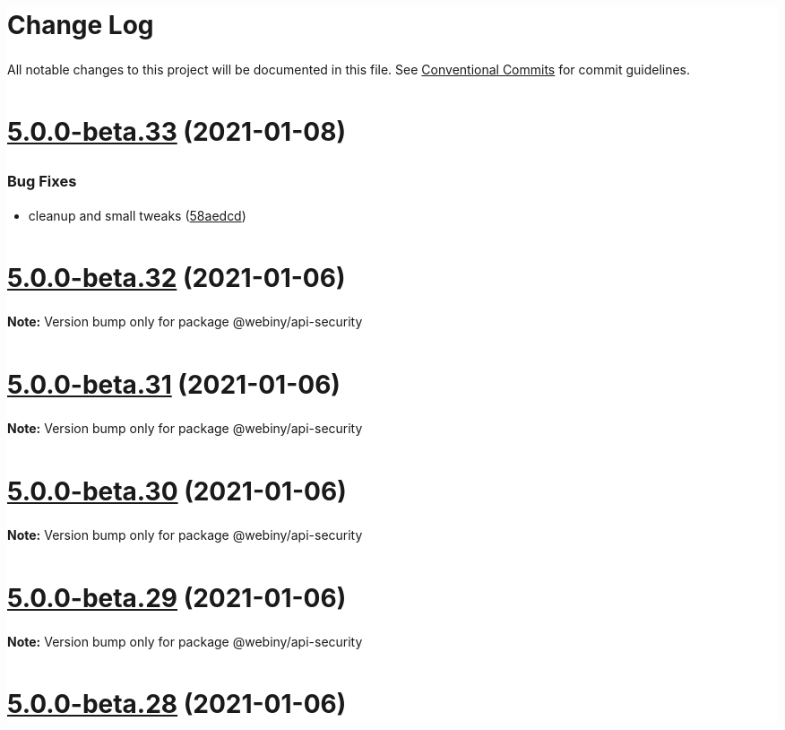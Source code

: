 # Change Log

All notable changes to this project will be documented in this file.
See [Conventional Commits](https://conventionalcommits.org) for commit guidelines.

# [5.0.0-beta.33](https://github.com/webiny/webiny-js/compare/v5.0.0-beta.32...v5.0.0-beta.33) (2021-01-08)


### Bug Fixes

* cleanup and small tweaks ([58aedcd](https://github.com/webiny/webiny-js/commit/58aedcdead2494b6ea012d19f72dfdf6a54795b7))





# [5.0.0-beta.32](https://github.com/webiny/webiny-js/compare/v5.0.0-beta.31...v5.0.0-beta.32) (2021-01-06)

**Note:** Version bump only for package @webiny/api-security





# [5.0.0-beta.31](https://github.com/webiny/webiny-js/compare/v5.0.0-beta.30...v5.0.0-beta.31) (2021-01-06)

**Note:** Version bump only for package @webiny/api-security





# [5.0.0-beta.30](https://github.com/webiny/webiny-js/compare/v5.0.0-beta.29...v5.0.0-beta.30) (2021-01-06)

**Note:** Version bump only for package @webiny/api-security





# [5.0.0-beta.29](https://github.com/webiny/webiny-js/compare/v5.0.0-beta.28...v5.0.0-beta.29) (2021-01-06)

**Note:** Version bump only for package @webiny/api-security





# [5.0.0-beta.28](https://github.com/webiny/webiny-js/compare/v5.0.0-beta.27...v5.0.0-beta.28) (2021-01-06)
